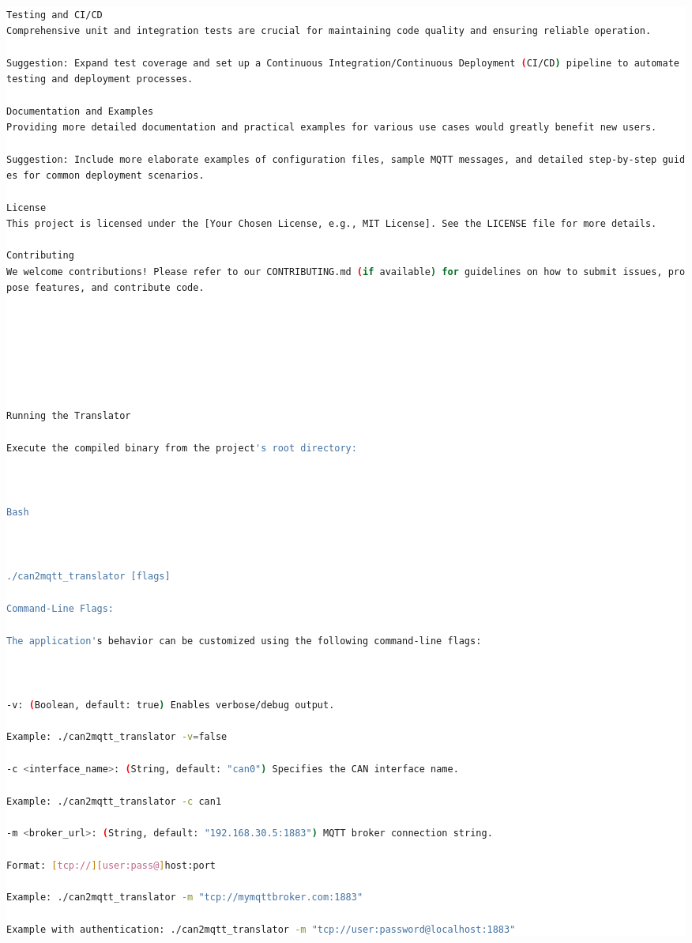 ```bash
Testing and CI/CD
Comprehensive unit and integration tests are crucial for maintaining code quality and ensuring reliable operation.

Suggestion: Expand test coverage and set up a Continuous Integration/Continuous Deployment (CI/CD) pipeline to automate testing and deployment processes.

Documentation and Examples
Providing more detailed documentation and practical examples for various use cases would greatly benefit new users.

Suggestion: Include more elaborate examples of configuration files, sample MQTT messages, and detailed step-by-step guides for common deployment scenarios.

License
This project is licensed under the [Your Chosen License, e.g., MIT License]. See the LICENSE file for more details.

Contributing
We welcome contributions! Please refer to our CONTRIBUTING.md (if available) for guidelines on how to submit issues, propose features, and contribute code.







Running the Translator

Execute the compiled binary from the project's root directory:



Bash



./can2mqtt_translator [flags]

Command-Line Flags:

The application's behavior can be customized using the following command-line flags:



-v: (Boolean, default: true) Enables verbose/debug output.

Example: ./can2mqtt_translator -v=false

-c <interface_name>: (String, default: "can0") Specifies the CAN interface name.

Example: ./can2mqtt_translator -c can1

-m <broker_url>: (String, default: "192.168.30.5:1883") MQTT broker connection string.

Format: [tcp://][user:pass@]host:port

Example: ./can2mqtt_translator -m "tcp://mymqttbroker.com:1883"

Example with authentication: ./can2mqtt_translator -m "tcp://user:password@localhost:1883"

```
